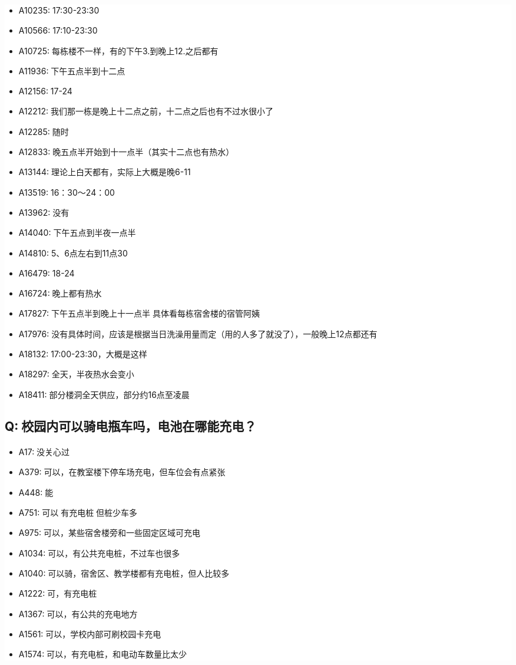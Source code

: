 - A10235: 17:30-23:30

- A10566: 17:10-23:30

- A10725: 每栋楼不一样，有的下午3.到晚上12.之后都有

- A11936: 下午五点半到十二点

- A12156: 17-24

- A12212: 我们那一栋是晚上十二点之前，十二点之后也有不过水很小了

- A12285: 随时

- A12833: 晚五点半开始到十一点半（其实十二点也有热水）

- A13144: 理论上白天都有，实际上大概是晚6-11

- A13519: 16：30～24：00

- A13962: 没有

- A14040: 下午五点到半夜一点半

- A14810: 5、6点左右到11点30

- A16479: 18-24

- A16724: 晚上都有热水

- A17827: 下午五点半到晚上十一点半 具体看每栋宿舍楼的宿管阿姨

- A17976: 没有具体时间，应该是根据当日洗澡用量而定（用的人多了就没了），一般晚上12点都还有

- A18132: 17:00-23:30，大概是这样

- A18297: 全天，半夜热水会变小

- A18411: 部分楼洞全天供应，部分约16点至凌晨

## Q: 校园内可以骑电瓶车吗，电池在哪能充电？

- A17: 没关心过

- A379: 可以，在教室楼下停车场充电，但车位会有点紧张

- A448: 能

- A751: 可以 有充电桩 但桩少车多

- A975: 可以，某些宿舍楼旁和一些固定区域可充电

- A1034: 可以，有公共充电桩，不过车也很多

- A1040: 可以骑，宿舍区、教学楼都有充电桩，但人比较多

- A1222: 可，有充电桩

- A1367: 可以，有公共的充电地方

- A1561: 可以，学校内部可刷校园卡充电

- A1574: 可以，有充电桩，和电动车数量比太少
